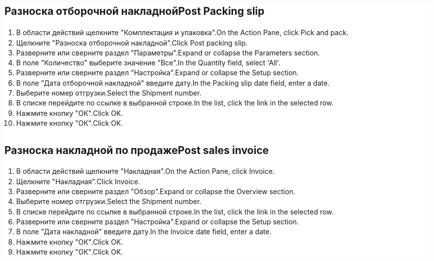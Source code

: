 ## <a name="post-packing-slip"></a><span data-ttu-id="3f735-149">Разноска отборочной накладной</span><span class="sxs-lookup"><span data-stu-id="3f735-149">Post Packing slip</span></span>
1. <span data-ttu-id="3f735-150">В области действий щелкните "Комплектация и упаковка".</span><span class="sxs-lookup"><span data-stu-id="3f735-150">On the Action Pane, click Pick and pack.</span></span>
2. <span data-ttu-id="3f735-151">Щелкните "Разноска отборочной накладной".</span><span class="sxs-lookup"><span data-stu-id="3f735-151">Click Post packing slip.</span></span>
3. <span data-ttu-id="3f735-152">Разверните или сверните раздел "Параметры".</span><span class="sxs-lookup"><span data-stu-id="3f735-152">Expand or collapse the Parameters section.</span></span>
4. <span data-ttu-id="3f735-153">В поле "Количество" выберите значение "Все".</span><span class="sxs-lookup"><span data-stu-id="3f735-153">In the Quantity field, select 'All'.</span></span>
5. <span data-ttu-id="3f735-154">Разверните или сверните раздел "Настройка".</span><span class="sxs-lookup"><span data-stu-id="3f735-154">Expand or collapse the Setup section.</span></span>
6. <span data-ttu-id="3f735-155">В поле "Дата отборочной накладной" введите дату.</span><span class="sxs-lookup"><span data-stu-id="3f735-155">In the Packing slip date field, enter a date.</span></span>
7. <span data-ttu-id="3f735-156">Выберите номер отгрузки.</span><span class="sxs-lookup"><span data-stu-id="3f735-156">Select the Shipment number.</span></span>
8. <span data-ttu-id="3f735-157">В списке перейдите по ссылке в выбранной строке.</span><span class="sxs-lookup"><span data-stu-id="3f735-157">In the list, click the link in the selected row.</span></span>
9. <span data-ttu-id="3f735-158">Нажмите кнопку "OК".</span><span class="sxs-lookup"><span data-stu-id="3f735-158">Click OK.</span></span>
10. <span data-ttu-id="3f735-159">Нажмите кнопку "OК".</span><span class="sxs-lookup"><span data-stu-id="3f735-159">Click OK.</span></span>

## <a name="post-sales-invoice"></a><span data-ttu-id="3f735-160">Разноска накладной по продаже</span><span class="sxs-lookup"><span data-stu-id="3f735-160">Post sales invoice</span></span>
1. <span data-ttu-id="3f735-161">В области действий щелкните "Накладная".</span><span class="sxs-lookup"><span data-stu-id="3f735-161">On the Action Pane, click Invoice.</span></span>
2. <span data-ttu-id="3f735-162">Щелкните "Накладная".</span><span class="sxs-lookup"><span data-stu-id="3f735-162">Click Invoice.</span></span>
3. <span data-ttu-id="3f735-163">Разверните или сверните раздел "Обзор".</span><span class="sxs-lookup"><span data-stu-id="3f735-163">Expand or collapse the Overview section.</span></span>
4. <span data-ttu-id="3f735-164">Выберите номер отгрузки.</span><span class="sxs-lookup"><span data-stu-id="3f735-164">Select the Shipment number.</span></span>
5. <span data-ttu-id="3f735-165">В списке перейдите по ссылке в выбранной строке.</span><span class="sxs-lookup"><span data-stu-id="3f735-165">In the list, click the link in the selected row.</span></span>
6. <span data-ttu-id="3f735-166">Разверните или сверните раздел "Настройка".</span><span class="sxs-lookup"><span data-stu-id="3f735-166">Expand or collapse the Setup section.</span></span>
7. <span data-ttu-id="3f735-167">В поле "Дата накладной" введите дату.</span><span class="sxs-lookup"><span data-stu-id="3f735-167">In the Invoice date field, enter a date.</span></span>
8. <span data-ttu-id="3f735-168">Нажмите кнопку "OК".</span><span class="sxs-lookup"><span data-stu-id="3f735-168">Click OK.</span></span>
9. <span data-ttu-id="3f735-169">Нажмите кнопку "OК".</span><span class="sxs-lookup"><span data-stu-id="3f735-169">Click OK.</span></span>
